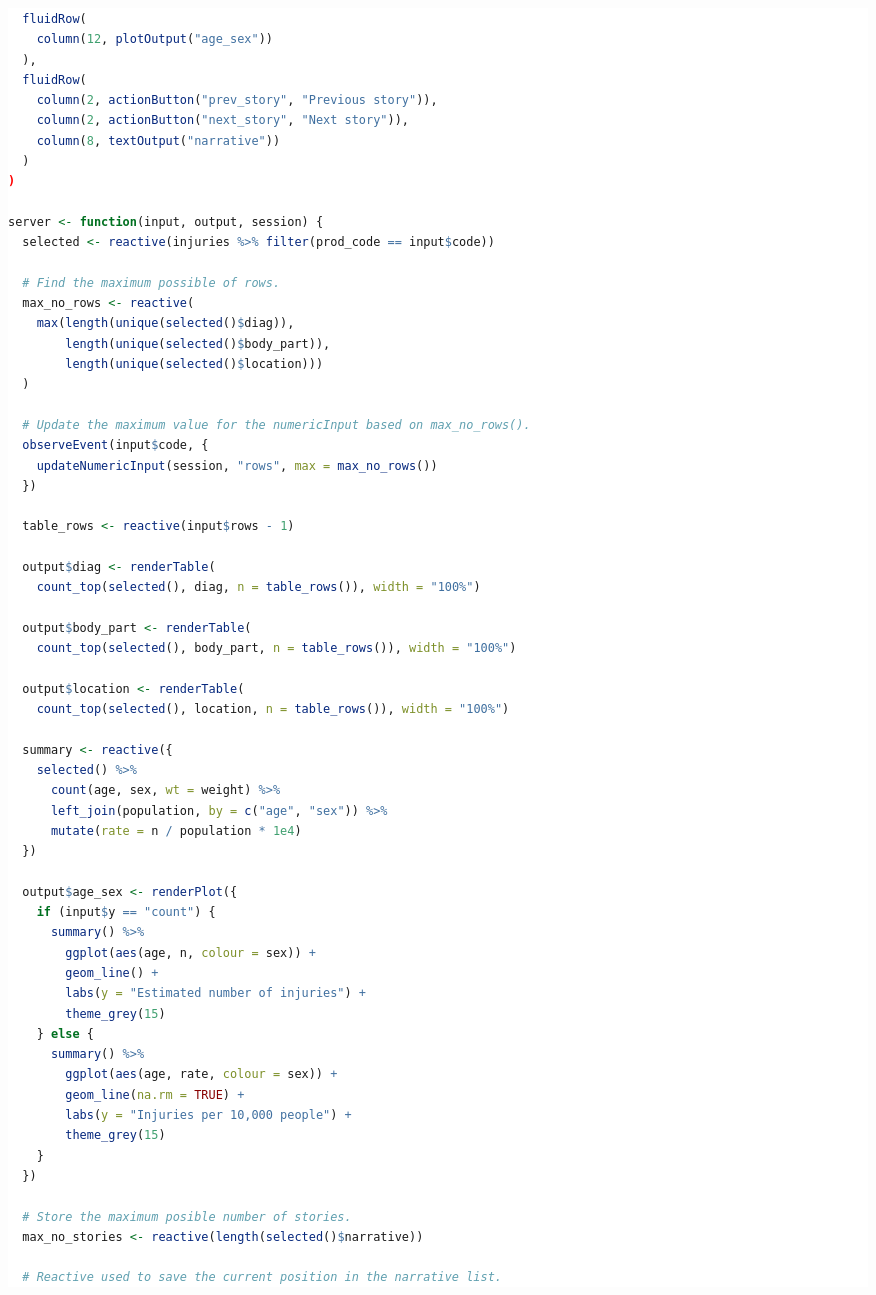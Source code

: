 ```r
  fluidRow(
    column(12, plotOutput("age_sex"))
  ),
  fluidRow(
    column(2, actionButton("prev_story", "Previous story")),
    column(2, actionButton("next_story", "Next story")),
    column(8, textOutput("narrative"))
  )
)

server <- function(input, output, session) {
  selected <- reactive(injuries %>% filter(prod_code == input$code))
  
  # Find the maximum possible of rows.
  max_no_rows <- reactive(
    max(length(unique(selected()$diag)),
        length(unique(selected()$body_part)),
        length(unique(selected()$location)))
  )
  
  # Update the maximum value for the numericInput based on max_no_rows().
  observeEvent(input$code, {
    updateNumericInput(session, "rows", max = max_no_rows())
  })
  
  table_rows <- reactive(input$rows - 1)
  
  output$diag <- renderTable(
    count_top(selected(), diag, n = table_rows()), width = "100%")
  
  output$body_part <- renderTable(
    count_top(selected(), body_part, n = table_rows()), width = "100%")
  
  output$location <- renderTable(
    count_top(selected(), location, n = table_rows()), width = "100%")
  
  summary <- reactive({
    selected() %>%
      count(age, sex, wt = weight) %>%
      left_join(population, by = c("age", "sex")) %>%
      mutate(rate = n / population * 1e4)
  })
  
  output$age_sex <- renderPlot({
    if (input$y == "count") {
      summary() %>%
        ggplot(aes(age, n, colour = sex)) +
        geom_line() +
        labs(y = "Estimated number of injuries") +
        theme_grey(15)
    } else {
      summary() %>%
        ggplot(aes(age, rate, colour = sex)) +
        geom_line(na.rm = TRUE) +
        labs(y = "Injuries per 10,000 people") +
        theme_grey(15)
    }
  })
  
  # Store the maximum posible number of stories.
  max_no_stories <- reactive(length(selected()$narrative))
  
  # Reactive used to save the current position in the narrative list.
```